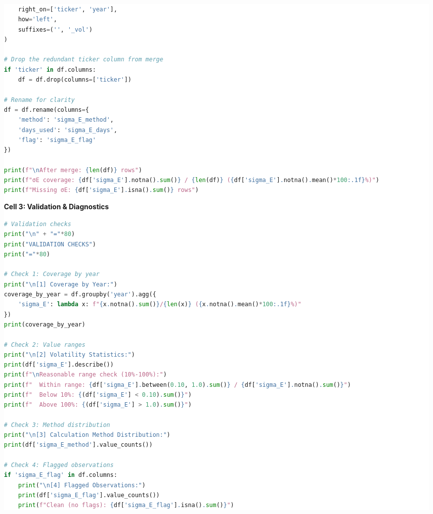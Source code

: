 ```python
    right_on=['ticker', 'year'],
    how='left',
    suffixes=('', '_vol')
)

# Drop the redundant ticker column from merge
if 'ticker' in df.columns:
    df = df.drop(columns=['ticker'])

# Rename for clarity
df = df.rename(columns={
    'method': 'sigma_E_method',
    'days_used': 'sigma_E_days',
    'flag': 'sigma_E_flag'
})

print(f"\nAfter merge: {len(df)} rows")
print(f"σE coverage: {df['sigma_E'].notna().sum()} / {len(df)} ({df['sigma_E'].notna().mean()*100:.1f}%)")
print(f"Missing σE: {df['sigma_E'].isna().sum()} rows")
```

**Cell 3: Validation & Diagnostics**

```python
# Validation checks
print("\n" + "="*80)
print("VALIDATION CHECKS")
print("="*80)

# Check 1: Coverage by year
print("\n[1] Coverage by Year:")
coverage_by_year = df.groupby('year').agg({
    'sigma_E': lambda x: f"{x.notna().sum()}/{len(x)} ({x.notna().mean()*100:.1f}%)"
})
print(coverage_by_year)

# Check 2: Value ranges
print("\n[2] Volatility Statistics:")
print(df['sigma_E'].describe())
print(f"\nReasonable range check (10%-100%):")
print(f"  Within range: {df['sigma_E'].between(0.10, 1.0).sum()} / {df['sigma_E'].notna().sum()}")
print(f"  Below 10%: {(df['sigma_E'] < 0.10).sum()}")
print(f"  Above 100%: {(df['sigma_E'] > 1.0).sum()}")

# Check 3: Method distribution
print("\n[3] Calculation Method Distribution:")
print(df['sigma_E_method'].value_counts())

# Check 4: Flagged observations
if 'sigma_E_flag' in df.columns:
    print("\n[4] Flagged Observations:")
    print(df['sigma_E_flag'].value_counts())
    print(f"Clean (no flags): {df['sigma_E_flag'].isna().sum()}")
```
